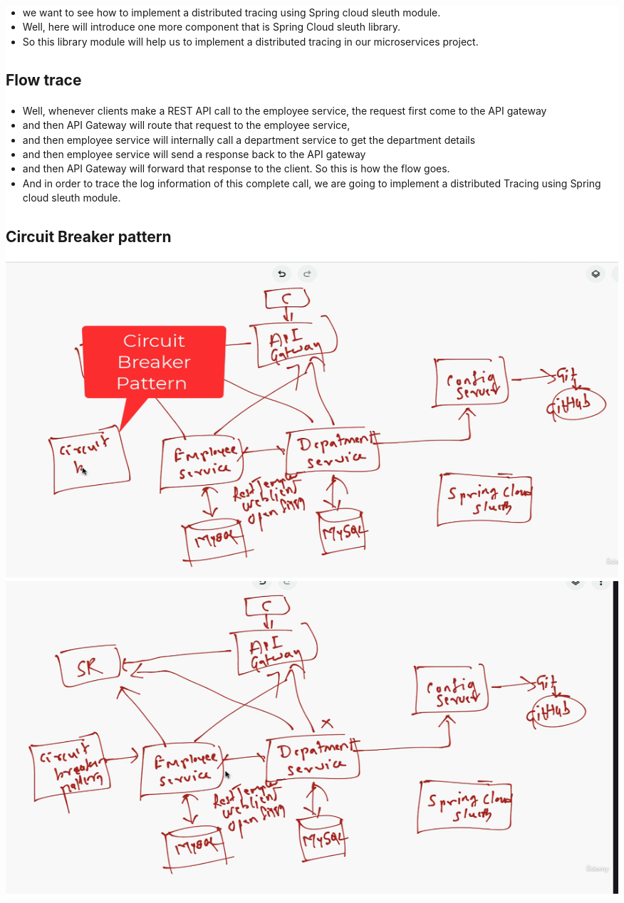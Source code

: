 - we want to see how to implement a distributed tracing using Spring cloud sleuth module.
- Well, here will introduce one more component that is Spring Cloud sleuth library.
- So this library module will help us to implement a distributed tracing in our microservices project.
## Flow trace
- Well, whenever clients make a REST API call to the employee service, the request first come to the API gateway
- and then API Gateway will route that request to the employee service,
-  and then employee service will internally call a department service to get the department details 
- and then employee service will send a response back to the API gateway 
- and then API Gateway will forward that response to the client. So this is how the flow goes.
- And in order to trace the log information of this complete call, we are going to implement a distributed Tracing using Spring cloud sleuth module.
## Circuit Breaker pattern
![alt text](image-44.png)![alt text](image-45.png)